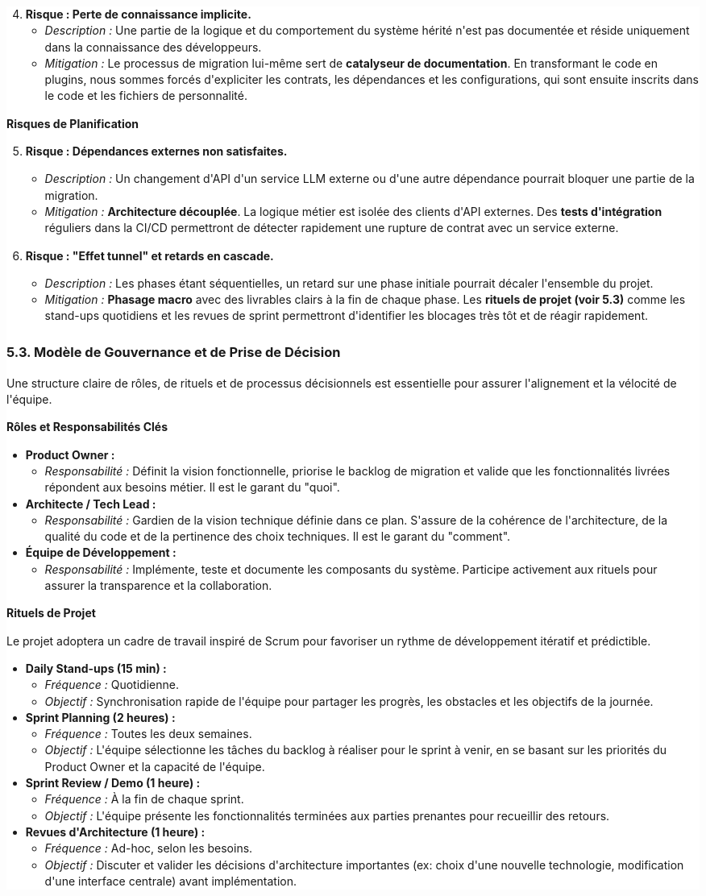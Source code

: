 4.  **Risque : Perte de connaissance implicite.**
    *   *Description :* Une partie de la logique et du comportement du système hérité n'est pas documentée et réside uniquement dans la connaissance des développeurs.
    *   *Mitigation :* Le processus de migration lui-même sert de **catalyseur de documentation**. En transformant le code en plugins, nous sommes forcés d'expliciter les contrats, les dépendances et les configurations, qui sont ensuite inscrits dans le code et les fichiers de personnalité.

**Risques de Planification**

5.  **Risque : Dépendances externes non satisfaites.**
    *   *Description :* Un changement d'API d'un service LLM externe ou d'une autre dépendance pourrait bloquer une partie de la migration.
    *   *Mitigation :* **Architecture découplée**. La logique métier est isolée des clients d'API externes. Des **tests d'intégration** réguliers dans la CI/CD permettront de détecter rapidement une rupture de contrat avec un service externe.

6.  **Risque : "Effet tunnel" et retards en cascade.**
    *   *Description :* Les phases étant séquentielles, un retard sur une phase initiale pourrait décaler l'ensemble du projet.
    *   *Mitigation :* **Phasage macro** avec des livrables clairs à la fin de chaque phase. Les **rituels de projet (voir 5.3)** comme les stand-ups quotidiens et les revues de sprint permettront d'identifier les blocages très tôt et de réagir rapidement.
### 5.3. Modèle de Gouvernance et de Prise de Décision

Une structure claire de rôles, de rituels et de processus décisionnels est essentielle pour assurer l'alignement et la vélocité de l'équipe.

**Rôles et Responsabilités Clés**

*   **Product Owner :**
    *   *Responsabilité :* Définit la vision fonctionnelle, priorise le backlog de migration et valide que les fonctionnalités livrées répondent aux besoins métier. Il est le garant du "quoi".
*   **Architecte / Tech Lead :**
    *   *Responsabilité :* Gardien de la vision technique définie dans ce plan. S'assure de la cohérence de l'architecture, de la qualité du code et de la pertinence des choix techniques. Il est le garant du "comment".
*   **Équipe de Développement :**
    *   *Responsabilité :* Implémente, teste et documente les composants du système. Participe activement aux rituels pour assurer la transparence et la collaboration.

**Rituels de Projet**

Le projet adoptera un cadre de travail inspiré de Scrum pour favoriser un rythme de développement itératif et prédictible.

*   **Daily Stand-ups (15 min) :**
    *   *Fréquence :* Quotidienne.
    *   *Objectif :* Synchronisation rapide de l'équipe pour partager les progrès, les obstacles et les objectifs de la journée.
*   **Sprint Planning (2 heures) :**
    *   *Fréquence :* Toutes les deux semaines.
    *   *Objectif :* L'équipe sélectionne les tâches du backlog à réaliser pour le sprint à venir, en se basant sur les priorités du Product Owner et la capacité de l'équipe.
*   **Sprint Review / Demo (1 heure) :**
    *   *Fréquence :* À la fin de chaque sprint.
    *   *Objectif :* L'équipe présente les fonctionnalités terminées aux parties prenantes pour recueillir des retours.
*   **Revues d'Architecture (1 heure) :**
    *   *Fréquence :* Ad-hoc, selon les besoins.
    *   *Objectif :* Discuter et valider les décisions d'architecture importantes (ex: choix d'une nouvelle technologie, modification d'une interface centrale) avant implémentation.
